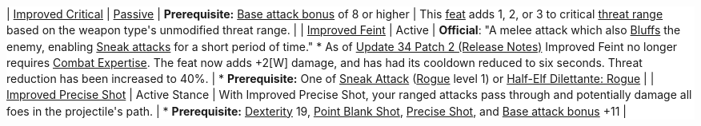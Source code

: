 | [Improved Critical](https://ddowiki.com/page/Improved_Critical "Improved Critical")                                                                                          | [Passive](/page/Passive_feat "Passive feat")                                                                 | **Prerequisite:** [Base attack bonus](/page/Base_attack_bonus "Base attack bonus") of 8 or higher                                                                                                                                                                                                                                                                                                                                                                                                                                                                                                                                                                                                                                                                                                                                | This [feat](/page/Feat "Feat") adds 1, 2, or 3 to critical [threat range](/page/Threat_range "Threat range") based on the weapon type's unmodified threat range.                                                                                                                                                                                                                                                                                                                                                                                                                                                                                                     |
| [Improved Feint](https://ddowiki.com/page/Improved_Feint "Improved Feint")                                                                                                   | Active                                                                                                       | **Official**: "A melee attack which also [Bluffs](/page/Bluff "Bluff") the enemy, enabling [Sneak attacks](/page/Sneak_attack "Sneak attack") for a short period of time." *   As of [Update 34 Patch 2 (Release Notes)](/page/Update_34_Patch_2_Release_Notes "Update 34 Patch 2 Release Notes") Improved Feint no longer requires [Combat Expertise](/page/Combat_Expertise "Combat Expertise"). The feat now adds +2[W] damage, and has had its cooldown reduced to six seconds. Threat reduction has been increased to 40%.                                                                                                                                                                                                                                                                                                  | *   **Prerequisite:** One of [Sneak Attack](/page/Sneak_Attack "Sneak Attack") ([Rogue](/page/Rogue "Rogue") level 1) or [Half-Elf Dilettante: Rogue](/page/Half-Elf_Dilettante:_Rogue "Half-Elf Dilettante: Rogue")                                                                                                                                                                                                                                                                                                                                                                                                                                                 |
| [Improved Precise Shot](https://ddowiki.com/page/Improved_Precise_Shot "Improved Precise Shot")                                                                              | Active Stance                                                                                                | With Improved Precise Shot, your ranged attacks pass through and potentially damage all foes in the projectile's path.                                                                                                                                                                                                                                                                                                                                                                                                                                                                                                                                                                                                                                                                                                           | *   **Prerequisite:** [Dexterity](/page/Dexterity "Dexterity") 19, [Point Blank Shot](/page/Point_Blank_Shot "Point Blank Shot"), [Precise Shot](/page/Precise_Shot "Precise Shot"), and [Base attack bonus](/page/Base_attack_bonus "Base attack bonus") +11                                                                                                                                                                                                                                                                                                                                                                                                        |

[featLevel1]: - "c:verify-rows=#feat:grantedFeatsByLevel(1)"
[featLevel2]: - "c:verify-rows=#feat:grantedFeatsByLevel(2)"
[featLevel3]: - "c:verify-rows=#feat:grantedFeatsByLevel(3)"
[featLevel4]: - "c:verify-rows=#feat:grantedFeatsByLevel(4)"
[featLevel5]: - "c:verify-rows=#feat:grantedFeatsByLevel(5)"
[featLevel6]: - "c:verify-rows=#feat:grantedFeatsByLevel(6)"
[featLevel7]: - "c:verify-rows=#feat:grantedFeatsByLevel(7)"
[featLevel8]: - "c:verify-rows=#feat:grantedFeatsByLevel(8)"
[featLevel9]: - "c:verify-rows=#feat:grantedFeatsByLevel(9)"
[featLevel10]: - "c:verify-rows=#feat:grantedFeatsByLevel(10)"
[featLevel11]: - "c:verify-rows=#feat:grantedFeatsByLevel(11)"
[featLevel12]: - "c:verify-rows=#feat:grantedFeatsByLevel(12)"
[featLevel13]: - "c:verify-rows=#feat:grantedFeatsByLevel(13)"
[featLevel14]: - "c:verify-rows=#feat:grantedFeatsByLevel(14)"
[featLevel15]: - "c:verify-rows=#feat:grantedFeatsByLevel(15)"
[featLevel16]: - "c:verify-rows=#feat:grantedFeatsByLevel(16)"
[featLevel17]: - "c:verify-rows=#feat:grantedFeatsByLevel(17)"
[featLevel18]: - "c:verify-rows=#feat:grantedFeatsByLevel(18)"
[featLevel19]: - "c:verify-rows=#feat:grantedFeatsByLevel(19)"
[featLevel20]: - "c:verify-rows=#feat:grantedFeatsByLevel(20)"
[fighterBonusFeats]: - "c:verify-rows=#feat:bonusFeats()"
[_matchStrategy_]: - "c:matchStrategy=KeyMatch"
[result]: - "?=#feat"
[light_armor]: http://ddowiki.com/page/Light_Armor_Proficiency "Light Armor Proficiency"
[medium_armor]: http://ddowiki.com/page/Medium_Armor_Proficiency "Medium Armor Proficiency"
[heavy_armor]: http://ddowiki.com/page/Heavy_Armor_Proficiency "Heavy Armor Proficiency"
[shield_feat]: http://ddowiki.com/page/Shield_Proficiency_(General) "Shield Proficiency"
[martial_weapon]: http://ddowiki.com/page/Category:Martial_weapons "Martial Weapons"
[simple_weapon]: http://ddowiki.com/page/Category:Simple_weapons